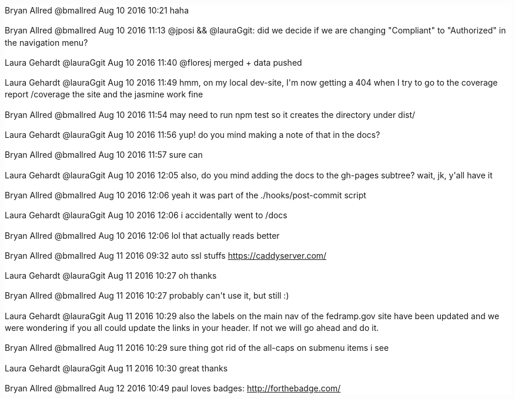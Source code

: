 Bryan Allred @bmallred Aug 10 2016 10:21
haha

Bryan Allred @bmallred Aug 10 2016 11:13
@jposi && @lauraGgit: did we decide if we are changing "Compliant" to "Authorized" in the navigation menu?

Laura Gehardt @lauraGgit Aug 10 2016 11:40
@floresj merged + data pushed

Laura Gehardt @lauraGgit Aug 10 2016 11:49
hmm, on my local dev-site, I'm now getting a 404 when I try to go to the coverage report /coverage
the site and the jasmine work fine

Bryan Allred @bmallred Aug 10 2016 11:54
may need to run npm test so it creates the directory under dist/

Laura Gehardt @lauraGgit Aug 10 2016 11:56
yup!
do you mind making a note of that in the docs?

Bryan Allred @bmallred Aug 10 2016 11:57
sure can

Laura Gehardt @lauraGgit Aug 10 2016 12:05
also, do you mind adding the docs to the gh-pages subtree?
wait, jk, y'all have it

Bryan Allred @bmallred Aug 10 2016 12:06
yeah it was part of the ./hooks/post-commit script

Laura Gehardt @lauraGgit Aug 10 2016 12:06
i accidentally went to /docs

Bryan Allred @bmallred Aug 10 2016 12:06
lol that actually reads better

Bryan Allred @bmallred Aug 11 2016 09:32
auto ssl stuffs https://caddyserver.com/

Laura Gehardt @lauraGgit Aug 11 2016 10:27
oh thanks

Bryan Allred @bmallred Aug 11 2016 10:27
probably can't use it, but still :)

Laura Gehardt @lauraGgit Aug 11 2016 10:29
also the labels on the main nav of the fedramp.gov site have been updated and we were wondering if you all could update the links in your header. If not we will go ahead and do it.

Bryan Allred @bmallred Aug 11 2016 10:29
sure thing
got rid of the all-caps on submenu items i see

Laura Gehardt @lauraGgit Aug 11 2016 10:30
great thanks

Bryan Allred @bmallred Aug 12 2016 10:49
paul loves badges: http://forthebadge.com/
